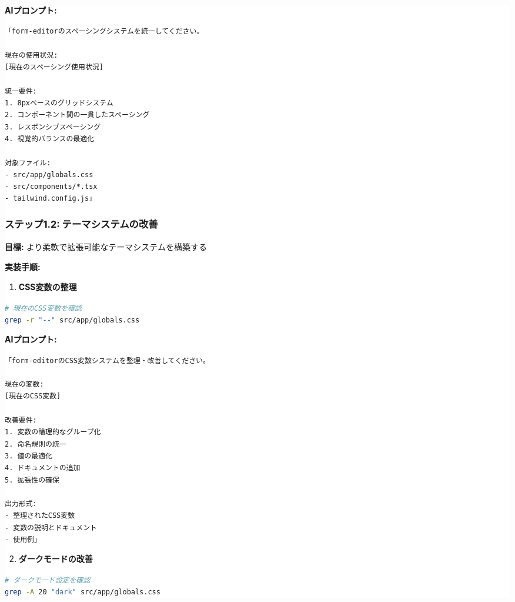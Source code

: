 **AIプロンプト:**
```
「form-editorのスペーシングシステムを統一してください。

現在の使用状況:
[現在のスペーシング使用状況]

統一要件:
1. 8pxベースのグリッドシステム
2. コンポーネント間の一貫したスペーシング
3. レスポンシブスペーシング
4. 視覚的バランスの最適化

対象ファイル:
- src/app/globals.css
- src/components/*.tsx
- tailwind.config.js」
```

### ステップ1.2: テーマシステムの改善

**目標:** より柔軟で拡張可能なテーマシステムを構築する

**実装手順:**

1. **CSS変数の整理**
```bash
# 現在のCSS変数を確認
grep -r "--" src/app/globals.css
```

**AIプロンプト:**
```
「form-editorのCSS変数システムを整理・改善してください。

現在の変数:
[現在のCSS変数]

改善要件:
1. 変数の論理的なグループ化
2. 命名規則の統一
3. 値の最適化
4. ドキュメントの追加
5. 拡張性の確保

出力形式:
- 整理されたCSS変数
- 変数の説明とドキュメント
- 使用例」
```

2. **ダークモードの改善**
```bash
# ダークモード設定を確認
grep -A 20 "dark" src/app/globals.css
```
